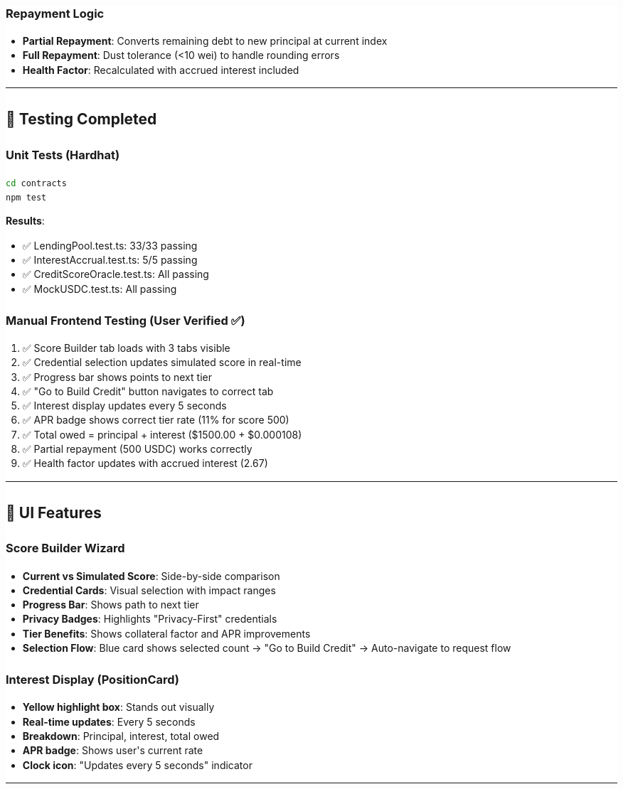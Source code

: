 ### Repayment Logic
- **Partial Repayment**: Converts remaining debt to new principal at current index
- **Full Repayment**: Dust tolerance (<10 wei) to handle rounding errors
- **Health Factor**: Recalculated with accrued interest included

---

## 🧪 Testing Completed

### Unit Tests (Hardhat)
```bash
cd contracts
npm test
```

**Results**:
- ✅ LendingPool.test.ts: 33/33 passing
- ✅ InterestAccrual.test.ts: 5/5 passing
- ✅ CreditScoreOracle.test.ts: All passing
- ✅ MockUSDC.test.ts: All passing

### Manual Frontend Testing (User Verified ✅)
1. ✅ Score Builder tab loads with 3 tabs visible
2. ✅ Credential selection updates simulated score in real-time
3. ✅ Progress bar shows points to next tier
4. ✅ "Go to Build Credit" button navigates to correct tab
5. ✅ Interest display updates every 5 seconds
6. ✅ APR badge shows correct tier rate (11% for score 500)
7. ✅ Total owed = principal + interest ($1500.00 + $0.000108)
8. ✅ Partial repayment (500 USDC) works correctly
9. ✅ Health factor updates with accrued interest (2.67)

---

## 🎨 UI Features

### Score Builder Wizard
- **Current vs Simulated Score**: Side-by-side comparison
- **Credential Cards**: Visual selection with impact ranges
- **Progress Bar**: Shows path to next tier
- **Privacy Badges**: Highlights "Privacy-First" credentials
- **Tier Benefits**: Shows collateral factor and APR improvements
- **Selection Flow**: Blue card shows selected count → "Go to Build Credit" → Auto-navigate to request flow

### Interest Display (PositionCard)
- **Yellow highlight box**: Stands out visually
- **Real-time updates**: Every 5 seconds
- **Breakdown**: Principal, interest, total owed
- **APR badge**: Shows user's current rate
- **Clock icon**: "Updates every 5 seconds" indicator

---